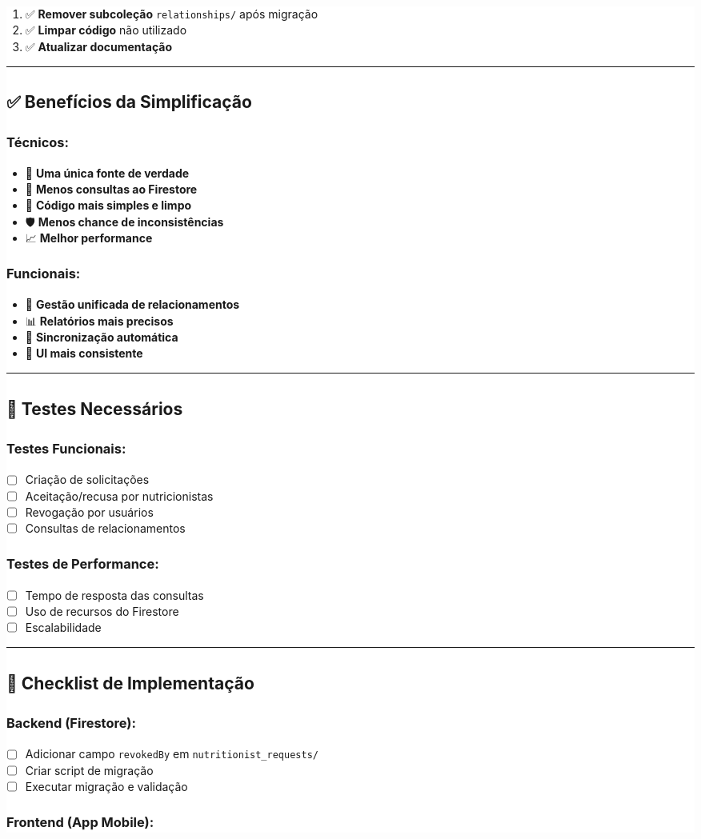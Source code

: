 1. ✅ **Remover subcoleção** `relationships/` após migração
2. ✅ **Limpar código** não utilizado
3. ✅ **Atualizar documentação**

---

## ✅ **Benefícios da Simplificação**

### **Técnicos:**

- 🎯 **Uma única fonte de verdade**
- 🚀 **Menos consultas ao Firestore**
- 🔧 **Código mais simples e limpo**
- 🛡️ **Menos chance de inconsistências**
- 📈 **Melhor performance**

### **Funcionais:**

- 👥 **Gestão unificada de relacionamentos**
- 📊 **Relatórios mais precisos**
- 🔄 **Sincronização automática**
- 🎨 **UI mais consistente**

---

## 🧪 **Testes Necessários**

### **Testes Funcionais:**

- [ ] Criação de solicitações
- [ ] Aceitação/recusa por nutricionistas
- [ ] Revogação por usuários
- [ ] Consultas de relacionamentos

### **Testes de Performance:**

- [ ] Tempo de resposta das consultas
- [ ] Uso de recursos do Firestore
- [ ] Escalabilidade

---

## 📝 **Checklist de Implementação**

### **Backend (Firestore):**

- [ ] Adicionar campo `revokedBy` em `nutritionist_requests/`
- [ ] Criar script de migração
- [ ] Executar migração e validação

### **Frontend (App Mobile):**
